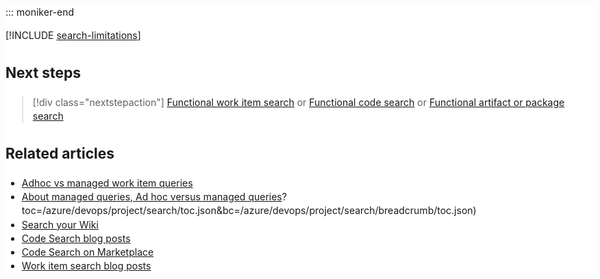 ::: moniker-end

[!INCLUDE [search-limitations](includes/search-limitations.md)]

## Next steps

> [!div class="nextstepaction"]
> [Functional work item search](functional-work-item-search.md) or
> [Functional code search](functional-code-search.md) or
> [Functional artifact or package search](functional-package-search.md)


## Related articles

* [Adhoc vs managed work item queries](../../boards/queries/adhoc-vs-managed-queries.md?toc=/azure/devops/project/search/toc.json&bc=/azure/devops/project/search/breadcrumb/toc.json)
* [About managed queries, Ad hoc versus managed queries](../../boards/queries/about-managed-queries.md#ad-hoc-v-managed)?toc=/azure/devops/project/search/toc.json&bc=/azure/devops/project/search/breadcrumb/toc.json)
* [Search your Wiki](https://blogs.msdn.microsoft.com/devops/2017/12/01/announcing-public-preview-of-wiki-search/)
* [Code Search blog posts](https://devblogs.microsoft.com/devops/?s=code+search&submit=%EE%9C%A1)
* [Code Search on Marketplace](https://marketplace.visualstudio.com/items?itemName=ms.vss-code-search)
* [Work item search blog posts](https://devblogs.microsoft.com/devops/?s=work+item+search&submit=%EE%9C%A1)
